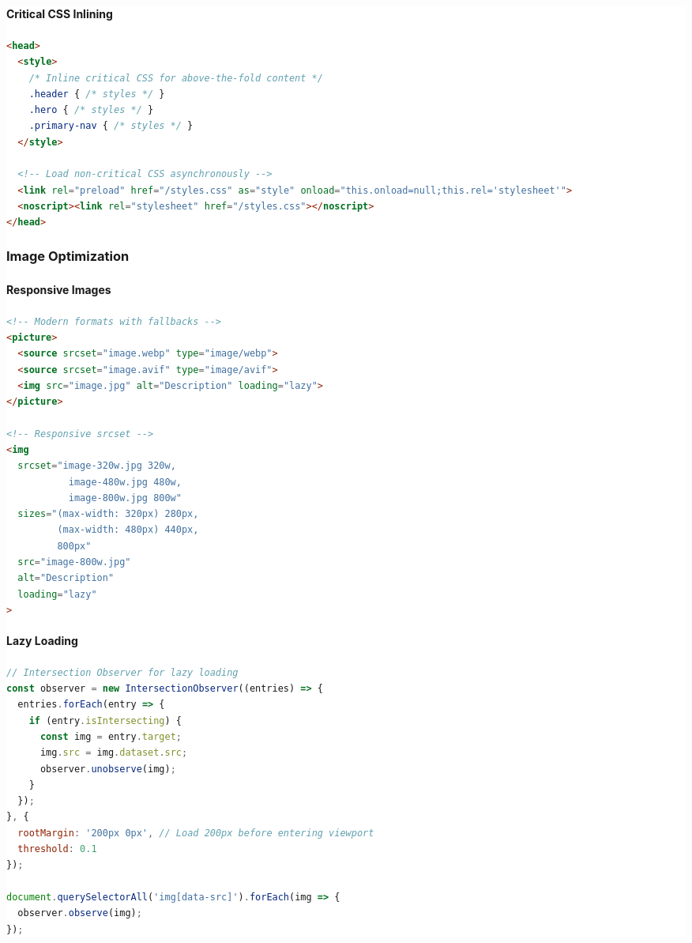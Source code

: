 #### Critical CSS Inlining
```html
<head>
  <style>
    /* Inline critical CSS for above-the-fold content */
    .header { /* styles */ }
    .hero { /* styles */ }
    .primary-nav { /* styles */ }
  </style>
  
  <!-- Load non-critical CSS asynchronously -->
  <link rel="preload" href="/styles.css" as="style" onload="this.onload=null;this.rel='stylesheet'">
  <noscript><link rel="stylesheet" href="/styles.css"></noscript>
</head>
```

### Image Optimization

#### Responsive Images
```html
<!-- Modern formats with fallbacks -->
<picture>
  <source srcset="image.webp" type="image/webp">
  <source srcset="image.avif" type="image/avif">
  <img src="image.jpg" alt="Description" loading="lazy">
</picture>

<!-- Responsive srcset -->
<img 
  srcset="image-320w.jpg 320w,
           image-480w.jpg 480w,
           image-800w.jpg 800w"
  sizes="(max-width: 320px) 280px,
         (max-width: 480px) 440px,
         800px"
  src="image-800w.jpg"
  alt="Description"
  loading="lazy"
>
```

#### Lazy Loading
```javascript
// Intersection Observer for lazy loading
const observer = new IntersectionObserver((entries) => {
  entries.forEach(entry => {
    if (entry.isIntersecting) {
      const img = entry.target;
      img.src = img.dataset.src;
      observer.unobserve(img);
    }
  });
}, {
  rootMargin: '200px 0px', // Load 200px before entering viewport
  threshold: 0.1
});

document.querySelectorAll('img[data-src]').forEach(img => {
  observer.observe(img);
});
```

